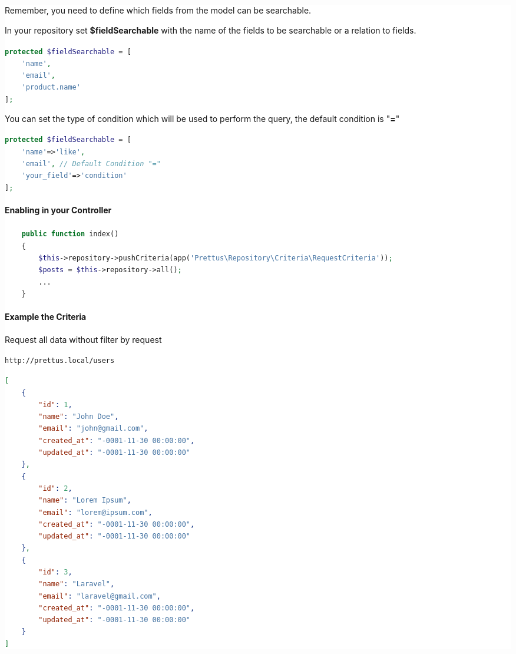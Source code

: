 Remember, you need to define which fields from the model can be searchable.

In your repository set **$fieldSearchable** with the name of the fields to be searchable or a relation to fields.

```php
protected $fieldSearchable = [
	'name',
	'email',
	'product.name'
];
```

You can set the type of condition which will be used to perform the query, the default condition is "**=**"

```php
protected $fieldSearchable = [
	'name'=>'like',
	'email', // Default Condition "="
	'your_field'=>'condition'
];
```


#### Enabling in your Controller

```php
	public function index()
    {
        $this->repository->pushCriteria(app('Prettus\Repository\Criteria\RequestCriteria'));
        $posts = $this->repository->all();
		...
    }
```

#### Example the Criteria

Request all data without filter by request

`http://prettus.local/users`

```json
[
    {
        "id": 1,
        "name": "John Doe",
        "email": "john@gmail.com",
        "created_at": "-0001-11-30 00:00:00",
        "updated_at": "-0001-11-30 00:00:00"
    },
    {
        "id": 2,
        "name": "Lorem Ipsum",
        "email": "lorem@ipsum.com",
        "created_at": "-0001-11-30 00:00:00",
        "updated_at": "-0001-11-30 00:00:00"
    },
    {
        "id": 3,
        "name": "Laravel",
        "email": "laravel@gmail.com",
        "created_at": "-0001-11-30 00:00:00",
        "updated_at": "-0001-11-30 00:00:00"
    }
]
```
